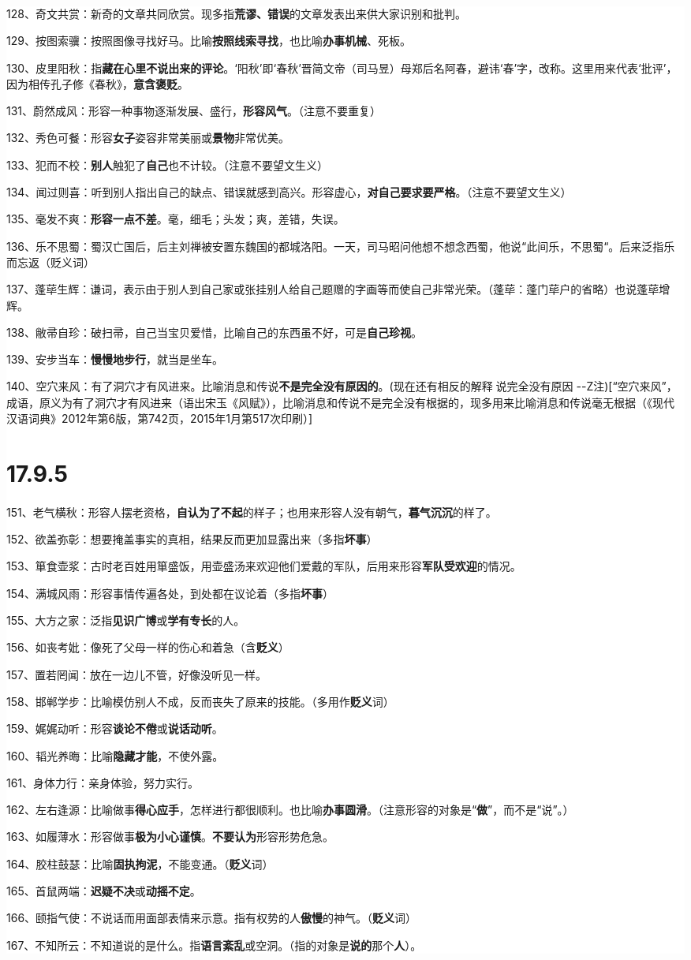 128、奇文共赏：新奇的文章共同欣赏。现多指**荒谬、错误**的文章发表出来供大家识别和批判。

129、按图索骥：按照图像寻找好马。比喻**按照线索寻找**，也比喻**办事机械**、死板。

130、皮里阳秋：指**藏在心里不说出来的评论**。‘阳秋’即‘春秋’晋简文帝（司马昱）母郑后名阿春，避讳‘春’字，改称。这里用来代表‘批评’，因为相传孔子修《春秋》，**意含褒贬**。

131、蔚然成风：形容一种事物逐渐发展、盛行，**形容风气**。（注意不要重复）

132、秀色可餐：形容**女子**姿容非常美丽或**景物**非常优美。

133、犯而不校：**别人**触犯了**自己**也不计较。（注意不要望文生义）

134、闻过则喜：听到别人指出自己的缺点、错误就感到高兴。形容虚心，**对自己要求要严格**。（注意不要望文生义）

135、毫发不爽：**形容一点不差**。毫，细毛；头发；爽，差错，失误。

136、乐不思蜀：蜀汉亡国后，后主刘禅被安置东魏国的都城洛阳。一天，司马昭问他想不想念西蜀，他说“此间乐，不思蜀“。后来泛指乐而忘返（贬义词）

137、蓬荜生辉：谦词，表示由于别人到自己家或张挂别人给自己题赠的字画等而使自己非常光荣。（蓬荜：蓬门荜户的省略）也说蓬荜增辉。

138、敝帚自珍：破扫帚，自己当宝贝爱惜，比喻自己的东西虽不好，可是**自己珍视**。

139、安步当车：**慢慢地步行**，就当是坐车。

140、空穴来风：有了洞穴才有风进来。比喻消息和传说**不是完全没有原因的**。(现在还有相反的解释 说完全没有原因 --Z注)[“空穴来风”，成语，原义为有了洞穴才有风进来（语出宋玉《风赋》），比喻消息和传说不是完全没有根据的，现多用来比喻消息和传说毫无根据（《现代汉语词典》2012年第6版，第742页，2015年1月第517次印刷）]

# 17.9.5

151、老气横秋：形容人摆老资格，**自认为了不起**的样子；也用来形容人没有朝气，**暮气沉沉**的样了。

152、欲盖弥彰：想要掩盖事实的真相，结果反而更加显露出来（多指**坏事**）

153、箪食壶浆：古时老百姓用箪盛饭，用壶盛汤来欢迎他们爱戴的军队，后用来形容**军队受欢迎**的情况。

154、满城风雨：形容事情传遍各处，到处都在议论着（多指**坏事**）

155、大方之家：泛指**见识广博**或**学有专长**的人。

156、如丧考妣：像死了父母一样的伤心和着急（含**贬义**）

157、置若罔闻：放在一边儿不管，好像没听见一样。

158、邯郸学步：比喻模仿别人不成，反而丧失了原来的技能。（多用作**贬义**词）

159、娓娓动听：形容**谈论不倦**或**说话动听**。

160、韬光养晦：比喻**隐藏才能**，不使外露。

161、身体力行：亲身体验，努力实行。

162、左右逢源：比喻做事**得心应手**，怎样进行都很顺利。也比喻**办事圆滑**。（注意形容的对象是“**做**”，而不是“说”。）

163、如履薄水：形容做事**极为小心谨慎**。**不要认为**形容形势危急。

164、胶柱鼓瑟：比喻**固执拘泥**，不能变通。（**贬义**词）

165、首鼠两端：**迟疑不决**或**动摇不定**。

166、颐指气使：不说话而用面部表情来示意。指有权势的人**傲慢**的神气。（**贬义**词）

167、不知所云：不知道说的是什么。指**语言紊乱**或空洞。（指的对象是**说的**那个**人**）。
